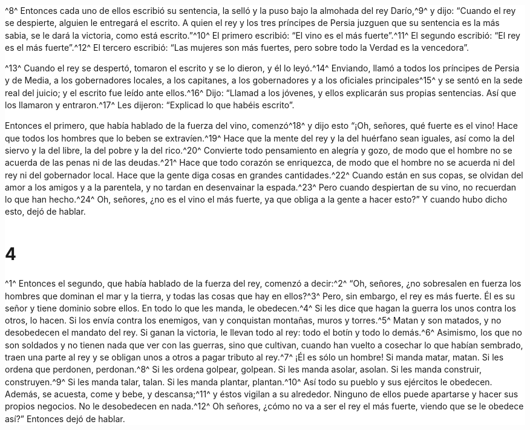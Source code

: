 ^8^ Entonces cada uno de ellos escribió su sentencia, la selló y la puso bajo la almohada del rey Darío,^9^ y dijo: “Cuando el rey se despierte, alguien le entregará el escrito. A quien el rey y los tres príncipes de Persia juzguen que su sentencia es la más sabia, se le dará la victoria, como está escrito.”^10^ El primero escribió: “El vino es el más fuerte”.^11^ El segundo escribió: “El rey es el más fuerte”.^12^ El tercero escribió: “Las mujeres son más fuertes, pero sobre todo la Verdad es la vencedora”.

^13^ Cuando el rey se despertó, tomaron el escrito y se lo dieron, y él lo leyó.^14^ Enviando, llamó a todos los príncipes de Persia y de Media, a los gobernadores locales, a los capitanes, a los gobernadores y a los oficiales principales^15^ y se sentó en la sede real del juicio; y el escrito fue leído ante ellos.^16^ Dijo: “Llamad a los jóvenes, y ellos explicarán sus propias sentencias. Así que los llamaron y entraron.^17^ Les dijeron: “Explicad lo que habéis escrito”.

Entonces el primero, que había hablado de la fuerza del vino, comenzó^18^ y dijo esto “¡Oh, señores, qué fuerte es el vino! Hace que todos los hombres que lo beben se extravíen.^19^ Hace que la mente del rey y la del huérfano sean iguales, así como la del siervo y la del libre, la del pobre y la del rico.^20^ Convierte todo pensamiento en alegría y gozo, de modo que el hombre no se acuerda de las penas ni de las deudas.^21^ Hace que todo corazón se enriquezca, de modo que el hombre no se acuerda ni del rey ni del gobernador local. Hace que la gente diga cosas en grandes cantidades.^22^ Cuando están en sus copas, se olvidan del amor a los amigos y a la parentela, y no tardan en desenvainar la espada.^23^ Pero cuando despiertan de su vino, no recuerdan lo que han hecho.^24^ Oh, señores, ¿no es el vino el más fuerte, ya que obliga a la gente a hacer esto?” Y cuando hubo dicho esto, dejó de hablar.

# 4
^1^ Entonces el segundo, que había hablado de la fuerza del rey, comenzó a decir:^2^ “Oh, señores, ¿no sobresalen en fuerza los hombres que dominan el mar y la tierra, y todas las cosas que hay en ellos?^3^ Pero, sin embargo, el rey es más fuerte. Él es su señor y tiene dominio sobre ellos. En todo lo que les manda, le obedecen.^4^ Si les dice que hagan la guerra los unos contra los otros, lo hacen. Si los envía contra los enemigos, van y conquistan montañas, muros y torres.^5^ Matan y son matados, y no desobedecen el mandato del rey. Si ganan la victoria, le llevan todo al rey: todo el botín y todo lo demás.^6^ Asimismo, los que no son soldados y no tienen nada que ver con las guerras, sino que cultivan, cuando han vuelto a cosechar lo que habían sembrado, traen una parte al rey y se obligan unos a otros a pagar tributo al rey.^7^ ¡Él es sólo un hombre! Si manda matar, matan. Si les ordena que perdonen, perdonan.^8^ Si les ordena golpear, golpean. Si les manda asolar, asolan. Si les manda construir, construyen.^9^ Si les manda talar, talan. Si les manda plantar, plantan.^10^ Así todo su pueblo y sus ejércitos le obedecen. Además, se acuesta, come y bebe, y descansa;^11^ y éstos vigilan a su alrededor. Ninguno de ellos puede apartarse y hacer sus propios negocios. No le desobedecen en nada.^12^ Oh señores, ¿cómo no va a ser el rey el más fuerte, viendo que se le obedece así?” Entonces dejó de hablar.
